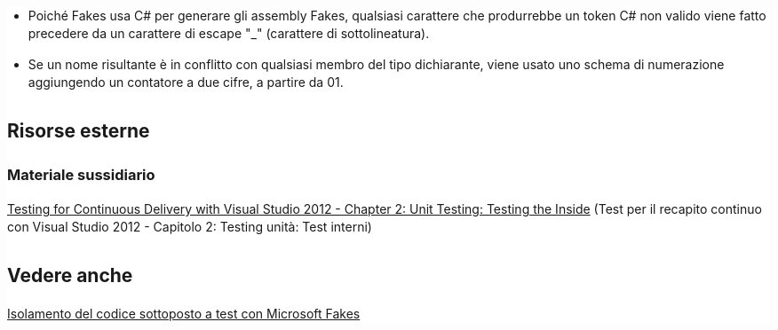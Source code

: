 -   Poiché Fakes usa C# per generare gli assembly Fakes, qualsiasi carattere che produrrebbe un token C# non valido viene fatto precedere da un carattere di escape "_" (carattere di sottolineatura).  
  
-   Se un nome risultante è in conflitto con qualsiasi membro del tipo dichiarante, viene usato uno schema di numerazione aggiungendo un contatore a due cifre, a partire da 01.  
  
##  <a name="BKMK_External_resources"></a> Risorse esterne  
  
###  <a name="BKMK_Guidance"></a> Materiale sussidiario  
 [Testing for Continuous Delivery with Visual Studio 2012 - Chapter 2: Unit Testing: Testing the Inside](http://go.microsoft.com/fwlink/?LinkID=255188) (Test per il recapito continuo con Visual Studio 2012 - Capitolo 2: Testing unità: Test interni)  
  
## <a name="see-also"></a>Vedere anche  
 [Isolamento del codice sottoposto a test con Microsoft Fakes](../test/isolating-code-under-test-with-microsoft-fakes.md)

